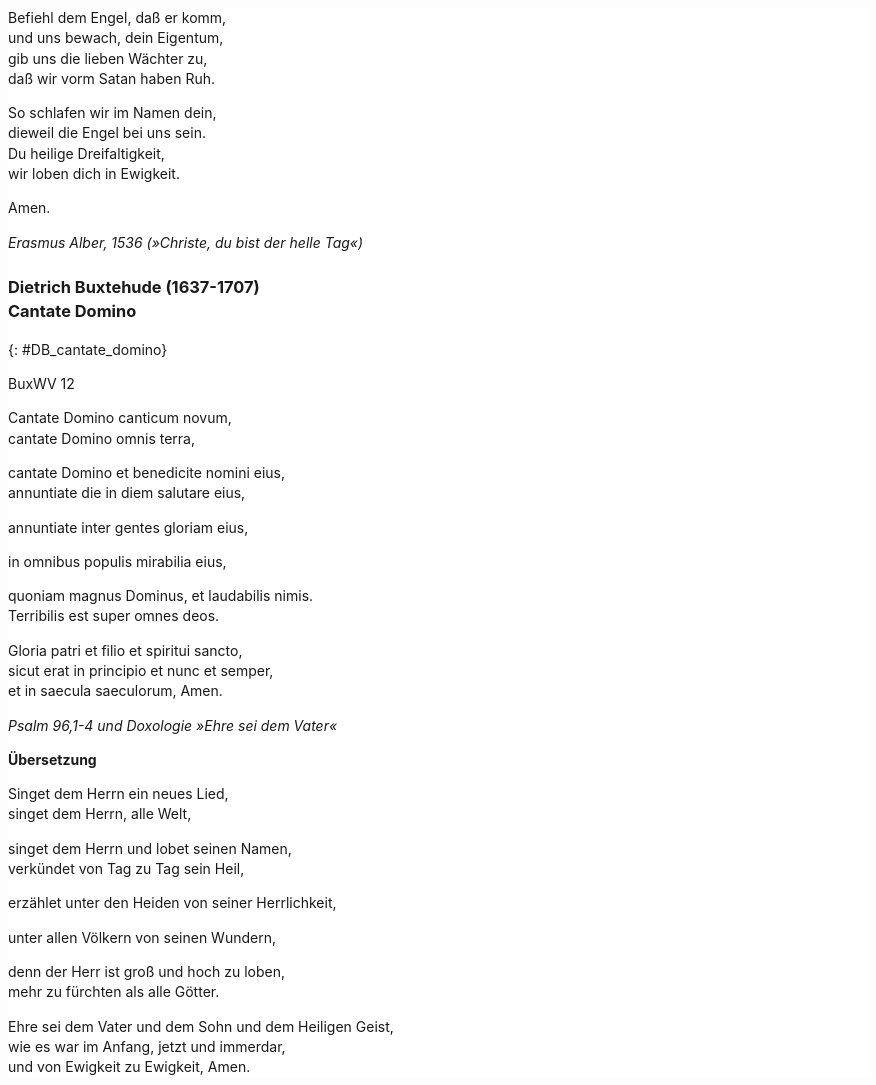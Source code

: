 Befiehl dem Engel, daß er komm,<br />
und uns bewach, dein Eigentum,<br />
gib uns die lieben Wächter zu,<br />
daß wir vorm Satan haben Ruh.

So schlafen wir im Namen dein,<br />
dieweil die Engel bei uns sein.<br />
Du heilige Dreifaltigkeit,<br />
wir loben dich in Ewigkeit.

Amen.

_Erasmus Alber, 1536 (&raquo;Christe, du bist der helle Tag&laquo;)_




### Dietrich Buxtehude (1637-1707)<br />Cantate Domino ###
{: #DB_cantate_domino}

BuxWV 12

Cantate Domino canticum novum,<br />
cantate Domino omnis terra,

cantate Domino et benedicite nomini eius,<br />
annuntiate die in diem salutare eius,

annuntiate inter gentes gloriam eius,

in omnibus populis mirabilia eius,

quoniam magnus Dominus, et laudabilis nimis.<br />
Terribilis est super omnes deos.

Gloria patri et filio et spiritui sancto,<br />
sicut erat in principio et nunc et semper,<br />
et in saecula saeculorum, Amen.

_Psalm  96,1-4 und Doxologie &raquo;Ehre sei dem Vater&laquo;_

**Übersetzung**

Singet dem Herrn ein neues Lied,<br />
singet dem Herrn, alle Welt,

singet dem Herrn und lobet seinen Namen,<br />
verkündet von Tag zu Tag sein Heil,

erzählet unter den Heiden von seiner Herrlichkeit,

unter allen Völkern von seinen Wundern,

denn der Herr ist groß und hoch zu loben,<br />
mehr zu fürchten als alle Götter.

Ehre sei dem Vater und dem Sohn und dem Heiligen Geist,<br />
wie es war im Anfang, jetzt und immerdar,<br />
und von Ewigkeit zu Ewigkeit, Amen.

